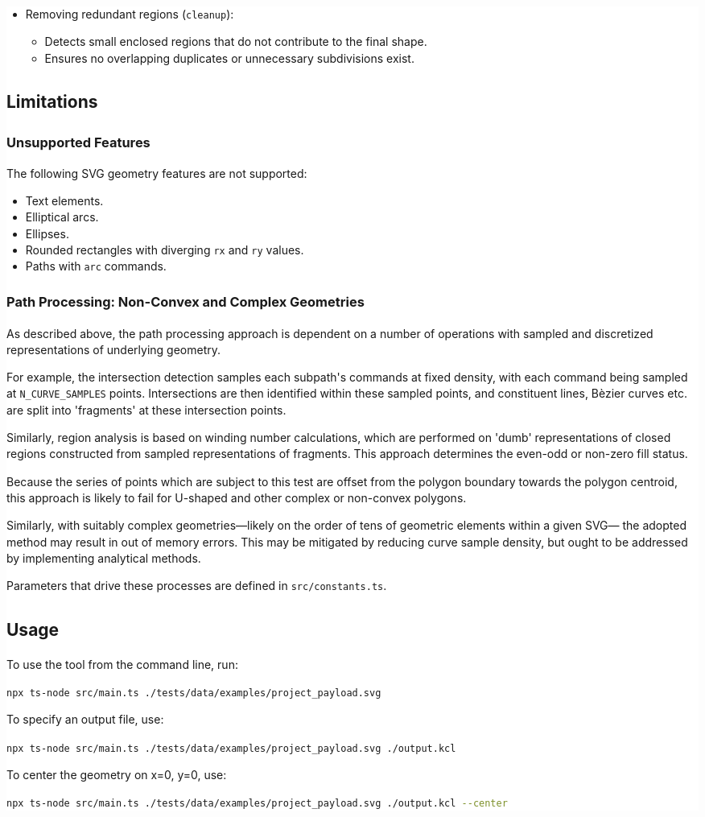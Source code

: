 - Removing redundant regions (`cleanup`):

  - Detects small enclosed regions that do not contribute to the final shape.
  - Ensures no overlapping duplicates or unnecessary subdivisions exist.

## Limitations

### Unsupported Features

The following SVG geometry features are not supported:

- Text elements.
- Elliptical arcs.
- Ellipses.
- Rounded rectangles with diverging `rx` and `ry` values.
- Paths with `arc` commands.

### Path Processing: Non-Convex and Complex Geometries

As described above, the path processing approach is dependent on a number of operations with sampled
and discretized representations of underlying geometry.

For example, the intersection detection samples each subpath's commands at fixed density, with each
command being sampled at `N_CURVE_SAMPLES` points. Intersections are then identified within these
sampled points, and constituent lines, Bèzier curves etc. are split into 'fragments' at these
intersection points.

Similarly, region analysis is based on winding number calculations, which are performed on 'dumb'
representations of closed regions constructed from sampled representations of fragments. This
approach determines the even-odd or non-zero fill status.

Because the series of points which are subject to this test are offset from the polygon boundary
towards the polygon centroid, this approach is likely to fail for U-shaped and other complex or
non-convex polygons.

Similarly, with suitably complex geometries—likely on the order of tens of geometric elements within
a given SVG— the adopted method may result in out of memory errors. This may be mitigated by
reducing curve sample density, but ought to be addressed by implementing analytical methods.

Parameters that drive these processes are defined in `src/constants.ts`.

## Usage

To use the tool from the command line, run:

```bash
npx ts-node src/main.ts ./tests/data/examples/project_payload.svg
```

To specify an output file, use:

```bash
npx ts-node src/main.ts ./tests/data/examples/project_payload.svg ./output.kcl
```

To center the geometry on x=0, y=0, use:

```bash
npx ts-node src/main.ts ./tests/data/examples/project_payload.svg ./output.kcl --center
```
